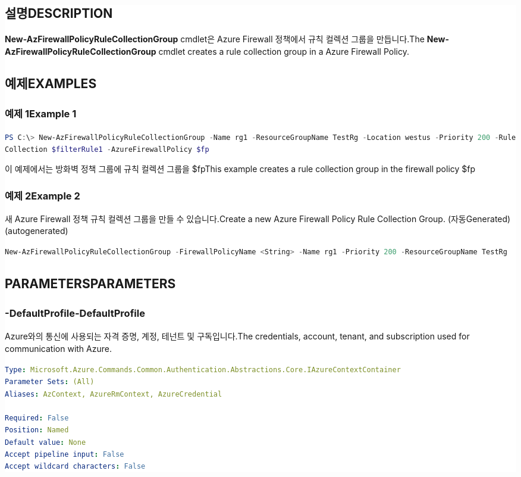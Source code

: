 ## <span data-ttu-id="ce559-107">설명</span><span class="sxs-lookup"><span data-stu-id="ce559-107">DESCRIPTION</span></span>
<span data-ttu-id="ce559-108">**New-AzFirewallPolicyRuleCollectionGroup** cmdlet은 Azure Firewall 정책에서 규칙 컬렉션 그룹을 만듭니다.</span><span class="sxs-lookup"><span data-stu-id="ce559-108">The **New-AzFirewallPolicyRuleCollectionGroup** cmdlet creates a rule collection group in a Azure Firewall Policy.</span></span>

## <span data-ttu-id="ce559-109">예제</span><span class="sxs-lookup"><span data-stu-id="ce559-109">EXAMPLES</span></span>

### <span data-ttu-id="ce559-110">예제 1</span><span class="sxs-lookup"><span data-stu-id="ce559-110">Example 1</span></span>
```powershell
PS C:\> New-AzFirewallPolicyRuleCollectionGroup -Name rg1 -ResourceGroupName TestRg -Location westus -Priority 200 -RuleCollection $filterRule1 -AzureFirewallPolicy $fp
```

<span data-ttu-id="ce559-111">이 예제에서는 방화벽 정책 그룹에 규칙 컬렉션 그룹을 $fp</span><span class="sxs-lookup"><span data-stu-id="ce559-111">This example creates a rule collection group in the firewall policy $fp</span></span>

### <span data-ttu-id="ce559-112">예제 2</span><span class="sxs-lookup"><span data-stu-id="ce559-112">Example 2</span></span>

<span data-ttu-id="ce559-113">새 Azure Firewall 정책 규칙 컬렉션 그룹을 만들 수 있습니다.</span><span class="sxs-lookup"><span data-stu-id="ce559-113">Create a new Azure Firewall Policy Rule Collection Group.</span></span> <span data-ttu-id="ce559-114">(자동Generated)</span><span class="sxs-lookup"><span data-stu-id="ce559-114">(autogenerated)</span></span>


```powershell
New-AzFirewallPolicyRuleCollectionGroup -FirewallPolicyName <String> -Name rg1 -Priority 200 -ResourceGroupName TestRg
```

## <span data-ttu-id="ce559-115">PARAMETERS</span><span class="sxs-lookup"><span data-stu-id="ce559-115">PARAMETERS</span></span>

### <span data-ttu-id="ce559-116">-DefaultProfile</span><span class="sxs-lookup"><span data-stu-id="ce559-116">-DefaultProfile</span></span>
<span data-ttu-id="ce559-117">Azure와의 통신에 사용되는 자격 증명, 계정, 테넌트 및 구독입니다.</span><span class="sxs-lookup"><span data-stu-id="ce559-117">The credentials, account, tenant, and subscription used for communication with Azure.</span></span>

```yaml
Type: Microsoft.Azure.Commands.Common.Authentication.Abstractions.Core.IAzureContextContainer
Parameter Sets: (All)
Aliases: AzContext, AzureRmContext, AzureCredential

Required: False
Position: Named
Default value: None
Accept pipeline input: False
Accept wildcard characters: False
```
